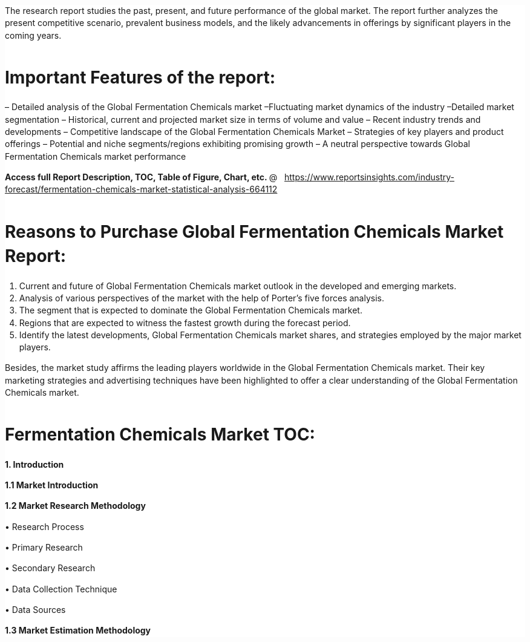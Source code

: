 The research report studies the past, present, and future performance of the global market. The report further analyzes the present competitive scenario, prevalent business models, and the likely advancements in offerings by significant players in the coming years.

# <strong>Important Features of the report:</strong>
– Detailed analysis of the Global Fermentation Chemicals market
–Fluctuating market dynamics of the industry
–Detailed market segmentation
– Historical, current and projected market size in terms of volume and value
– Recent industry trends and developments
– Competitive landscape of the Global Fermentation Chemicals Market
– Strategies of key players and product offerings
– Potential and niche segments/regions exhibiting promising growth
– A neutral perspective towards Global Fermentation Chemicals market performance

<strong>Access full Report Description, TOC, Table of Figure, Chart, etc. </strong>@   <a href=https://www.reportsinsights.com/industry-forecast/fermentation-chemicals-market-statistical-analysis-664112 style=color:#0000ff;>https://www.reportsinsights.com/industry-forecast/fermentation-chemicals-market-statistical-analysis-664112</a>

# <strong>Reasons to Purchase Global Fermentation Chemicals Market Report:</strong>
1. Current and future of Global Fermentation Chemicals market outlook in the developed and emerging markets.
2. Analysis of various perspectives of the market with the help of Porter’s five forces analysis.
3. The segment that is expected to dominate the Global Fermentation Chemicals market.
4. Regions that are expected to witness the fastest growth during the forecast period.
5. Identify the latest developments, Global Fermentation Chemicals market shares, and strategies employed by the major market players.

Besides, the market study affirms the leading players worldwide in the Global Fermentation Chemicals market. Their key marketing strategies and advertising techniques have been highlighted to offer a clear understanding of the Global Fermentation Chemicals market.

# <strong>Fermentation Chemicals Market TOC:</strong>

<strong>1. Introduction</strong>

<strong>1.1 Market Introduction</strong>

<strong>1.2 Market Research Methodology</strong>

• Research Process

• Primary Research

• Secondary Research

• Data Collection Technique

• Data Sources

<strong>1.3 Market Estimation Methodology</strong>

